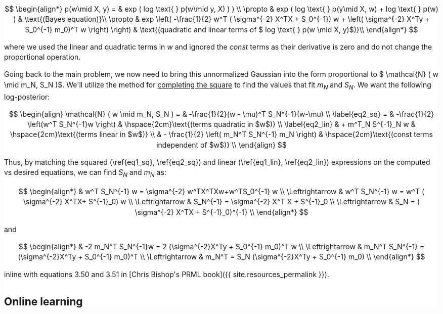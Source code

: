 $$
  \begin{align*}
 p(w\mid X, y) = & exp ( log \text{ } p(w\mid y, X) ) ) \\
\propto & exp ( log \text{ } p(y\mid X, w) + log \text{ } p(w) )  & \text{(Bayes equation)}\\
\propto & exp \left( -\frac{1}{2} w^T ( \sigma^{-2} X^TX + S_0^{-1}) w + \left( \sigma^{-2} X^Ty + S_0^{-1} m_0)^T w \right) \right) & \text{(quadratic and linear terms of $ log \text{ } p(w \mid X, y)$)}\\
  \end{align*}
$$

where we used the linear and quadratic terms in $w$ and ignored the $const$ terms as their derivative is zero and do not change the proportional operation.

Going back to the main problem, we now need to bring this unnormalized Gaussian into the form proportional to $ \mathcal{N} ( w \mid m_N, S_N )$. We'll utilize the method for [completing the square](https://en.wikipedia.org/wiki/Completing_the_square) to find the values that fit $m_N$ and $S_N$. We want the following log-posterior:

$$
  \begin{align}
  \mathcal{N} ( w \mid m_N, S_N ) = & -\frac{1}{2}(w - \mu)^T S_N^{-1}(w-\mu)    \\ 
   \label{eq2_sq}
 = & -\frac{1}{2} \left(w^T S_N^{-1}w \right)   & \hspace{2cm}\text{(terms quadratic in $w$)} \\
   \label{eq2_lin}
   & + m^T_N S^{-1}_N w                         &  \hspace{2cm}\text{(terms linear in $w$)} \\
   & - \frac{1}{2} \left( m_N^T S_N^{-1} m_N \right) & \hspace{2cm}\text{(const terms independent of $w$)} \\
  \end{align}
$$

Thus, by matching the squared (\ref{eq1_sq}, \ref{eq2_sq}) and linear (\ref{eq1_lin}, \ref{eq2_lin}) expressions on the computed vs desired equations, we can find $S_N$ and $m_N$ as:

$$
 \begin{align*}
                   & w^T S_N^{-1} w = \sigma^{-2} w^TX^TXw+w^TS_0^{-1} w \\
  \Leftrightarrow  & w^T S_N^{-1} w = w^T ( \sigma^{-2} X^TX+ S^{-1}_0) w \\
  \Leftrightarrow  & S_N^{-1} = \sigma^{-2} X^T X + S^{-1}_0 \\
  \Leftrightarrow  & S_N = ( \sigma^{-2} X^TX + S^{-1}_0)^{-1} \\
 \end{align*}
$$

and

$$
 \begin{align*}
                   & -2 m_N^T S_N^{-1}w = 2 (\sigma^{-2}X^Ty + S_0^{-1} m_0)^T w \\
  \Leftrightarrow  & m_N^T S_N^{-1} = (\sigma^{-2}X^Ty + S_0^{-1} m_0)^T \\
  \Leftrightarrow  & m_N^T = S_N (\sigma^{-2}X^Ty + S_0^{-1} m_0) \\
 \end{align*}
$$

inline with equations 3.50 and 3.51 in [Chris Bishop's PRML book]({{ site.resources_permalink }}).

## Online learning
